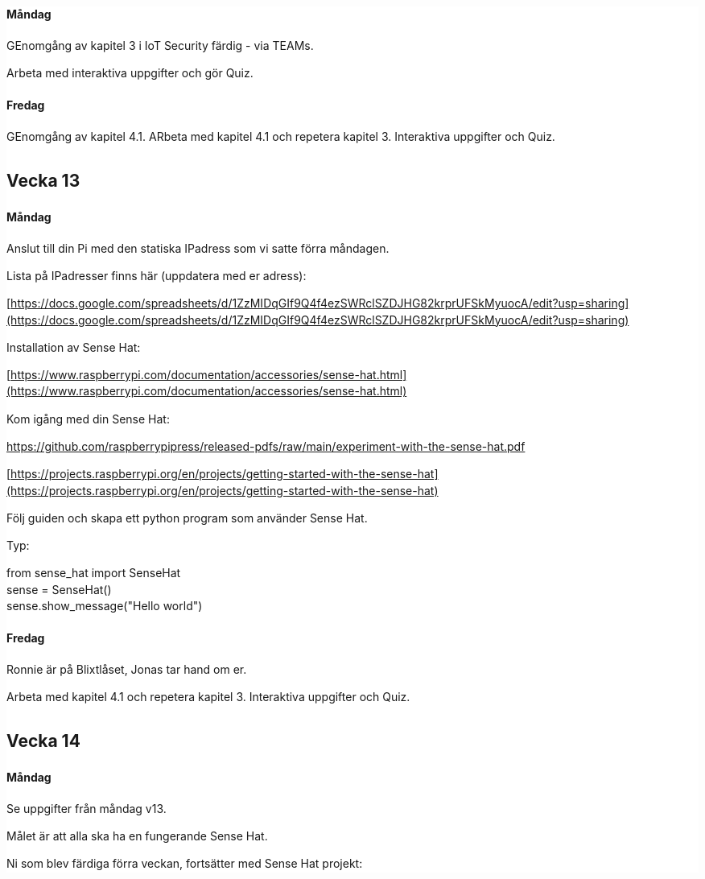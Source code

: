 #### Måndag

GEnomgång av kapitel 3 i IoT Security färdig - via TEAMs.

Arbeta med interaktiva uppgifter och gör Quiz.

#### Fredag

GEnomgång av kapitel 4.1. ARbeta med kapitel 4.1 och repetera kapitel 3. Interaktiva uppgifter och Quiz.

## Vecka 13

#### Måndag

Anslut till din Pi med den statiska IPadress som vi satte förra måndagen.

Lista på IPadresser finns här (uppdatera med er adress):

[https://docs.google.com/spreadsheets/d/1ZzMIDqGIf9Q4f4ezSWRclSZDJHG82krprUFSkMyuocA/edit?usp=sharing](https://docs.google.com/spreadsheets/d/1ZzMIDqGIf9Q4f4ezSWRclSZDJHG82krprUFSkMyuocA/edit?usp=sharing)

Installation av Sense Hat:

[https://www.raspberrypi.com/documentation/accessories/sense-hat.html](https://www.raspberrypi.com/documentation/accessories/sense-hat.html)

Kom igång med din Sense Hat:

https://github.com/raspberrypipress/released-pdfs/raw/main/experiment-with-the-sense-hat.pdf

[https://projects.raspberrypi.org/en/projects/getting-started-with-the-sense-hat](https://projects.raspberrypi.org/en/projects/getting-started-with-the-sense-hat)

Följ guiden och skapa ett python program som använder Sense Hat.

Typ:

from sense\_hat import SenseHat  
sense = SenseHat()  
sense.show\_message("Hello world")

#### Fredag

Ronnie är på Blixtlåset, Jonas tar hand om er.

Arbeta med kapitel 4.1 och repetera kapitel 3. Interaktiva uppgifter och Quiz.

## Vecka 14

#### Måndag

Se uppgifter från måndag v13. 

Målet är att alla ska ha en fungerande Sense Hat.

Ni som blev färdiga förra veckan, fortsätter med Sense Hat projekt:
